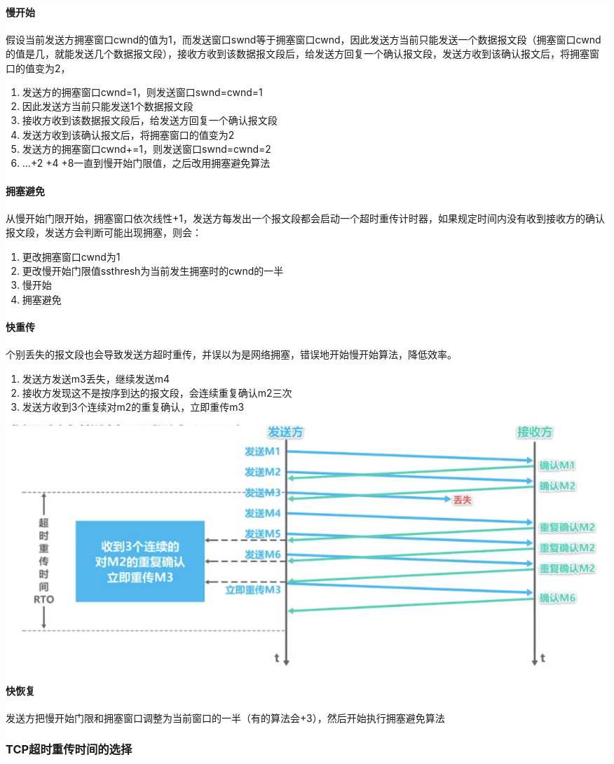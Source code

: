 #### 慢开始

假设当前发送方拥塞窗口cwnd的值为1，而发送窗口swnd等于拥塞窗口cwnd，因此发送方当前只能发送一个数据报文段（拥塞窗口cwnd的值是几，就能发送几个数据报文段），接收方收到该数据报文段后，给发送方回复一个确认报文段，发送方收到该确认报文后，将拥塞窗口的值变为2，

1. 发送方的拥塞窗口cwnd=1，则发送窗口swnd=cwnd=1
2. 因此发送方当前只能发送1个数据报文段
3. 接收方收到该数据报文段后，给发送方回复一个确认报文段
4. 发送方收到该确认报文后，将拥塞窗口的值变为2
5. 发送方的拥塞窗口cwnd+=1，则发送窗口swnd=cwnd=2
6. ...+2 +4 +8一直到慢开始门限值，之后改用拥塞避免算法

#### 拥塞避免

从慢开始门限开始，拥塞窗口依次线性+1，发送方每发出一个报文段都会启动一个超时重传计时器，如果规定时间内没有收到接收方的确认报文段，发送方会判断可能出现拥塞，则会：
1. 更改拥塞窗口cwnd为1
2. 更改慢开始门限值ssthresh为当前发生拥塞时的cwnd的一半
3. 慢开始
4. 拥塞避免

#### 快重传

个别丢失的报文段也会导致发送方超时重传，并误以为是网络拥塞，错误地开始慢开始算法，降低效率。

1. 发送方发送m3丢失，继续发送m4
2. 接收方发现这不是按序到达的报文段，会连续重复确认m2三次
3. 发送方收到3个连续对m2的重复确认，立即重传m3

![快重传](./images/快重传.png)

#### 快恢复

发送方把慢开始门限和拥塞窗口调整为当前窗口的一半（有的算法会+3），然后开始执行拥塞避免算法

### TCP超时重传时间的选择
